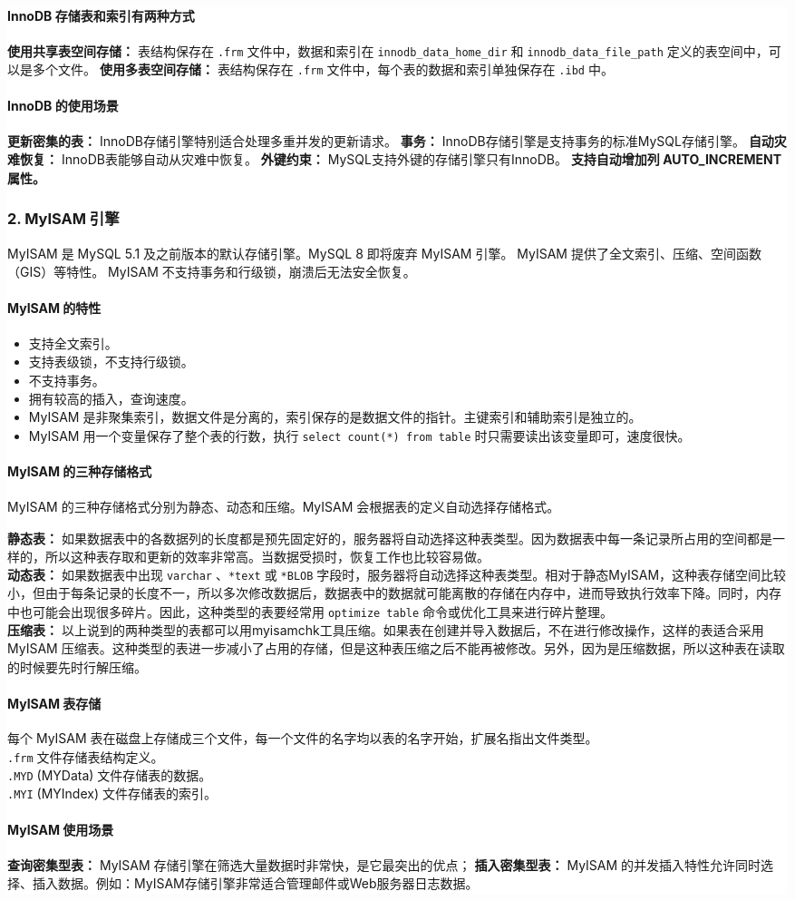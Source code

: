 #### **InnoDB 存储表和索引有两种方式**

**使用共享表空间存储：** 表结构保存在 `.frm` 文件中，数据和索引在 `innodb_data_home_dir` 和 `innodb_data_file_path` 定义的表空间中，可以是多个文件。
**使用多表空间存储：** 表结构保存在 `.frm` 文件中，每个表的数据和索引单独保存在 `.ibd` 中。


#### **InnoDB 的使用场景**

**更新密集的表：** InnoDB存储引擎特别适合处理多重并发的更新请求。
**事务：** InnoDB存储引擎是支持事务的标准MySQL存储引擎。
**自动灾难恢复：** InnoDB表能够自动从灾难中恢复。
**外键约束：** MySQL支持外键的存储引擎只有InnoDB。
**支持自动增加列 AUTO_INCREMENT 属性。**


### 2. MyISAM 引擎

MyISAM 是 MySQL 5.1 及之前版本的默认存储引擎。MySQL 8 即将废弃 MyISAM 引擎。
MyISAM 提供了全文索引、压缩、空间函数（GIS）等特性。
MyISAM 不支持事务和行级锁，崩溃后无法安全恢复。

#### **MyISAM 的特性**

* 支持全文索引。
* 支持表级锁，不支持行级锁。
* 不支持事务。
* 拥有较高的插入，查询速度。
* MyISAM 是非聚集索引，数据文件是分离的，索引保存的是数据文件的指针。主键索引和辅助索引是独立的。
* MyISAM 用一个变量保存了整个表的行数，执行 `select count(*) from table` 时只需要读出该变量即可，速度很快。

#### **MyISAM 的三种存储格式**

MyISAM 的三种存储格式分别为静态、动态和压缩。MyISAM 会根据表的定义自动选择存储格式。

**静态表：** 如果数据表中的各数据列的长度都是预先固定好的，服务器将自动选择这种表类型。因为数据表中每一条记录所占用的空间都是一样的，所以这种表存取和更新的效率非常高。当数据受损时，恢复工作也比较容易做。  
**动态表：** 如果数据表中出现 `varchar` 、`*text` 或 `*BLOB` 字段时，服务器将自动选择这种表类型。相对于静态MyISAM，这种表存储空间比较小，但由于每条记录的长度不一，所以多次修改数据后，数据表中的数据就可能离散的存储在内存中，进而导致执行效率下降。同时，内存中也可能会出现很多碎片。因此，这种类型的表要经常用 `optimize table` 命令或优化工具来进行碎片整理。  
**压缩表：** 以上说到的两种类型的表都可以用myisamchk工具压缩。如果表在创建并导入数据后，不在进行修改操作，这样的表适合采用 MyISAM 压缩表。这种类型的表进一步减小了占用的存储，但是这种表压缩之后不能再被修改。另外，因为是压缩数据，所以这种表在读取的时候要先时行解压缩。  

#### **MyISAM 表存储**

 每个 MyISAM 表在磁盘上存储成三个文件，每一个文件的名字均以表的名字开始，扩展名指出文件类型。  
`.frm` 文件存储表结构定义。  
`.MYD` (MYData) 文件存储表的数据。  
`.MYI` (MYIndex) 文件存储表的索引。  

#### **MyISAM 使用场景**

**查询密集型表：** MyISAM 存储引擎在筛选大量数据时非常快，是它最突出的优点；
**插入密集型表：** MyISAM 的并发插入特性允许同时选择、插入数据。例如：MyISAM存储引擎非常适合管理邮件或Web服务器日志数据。

